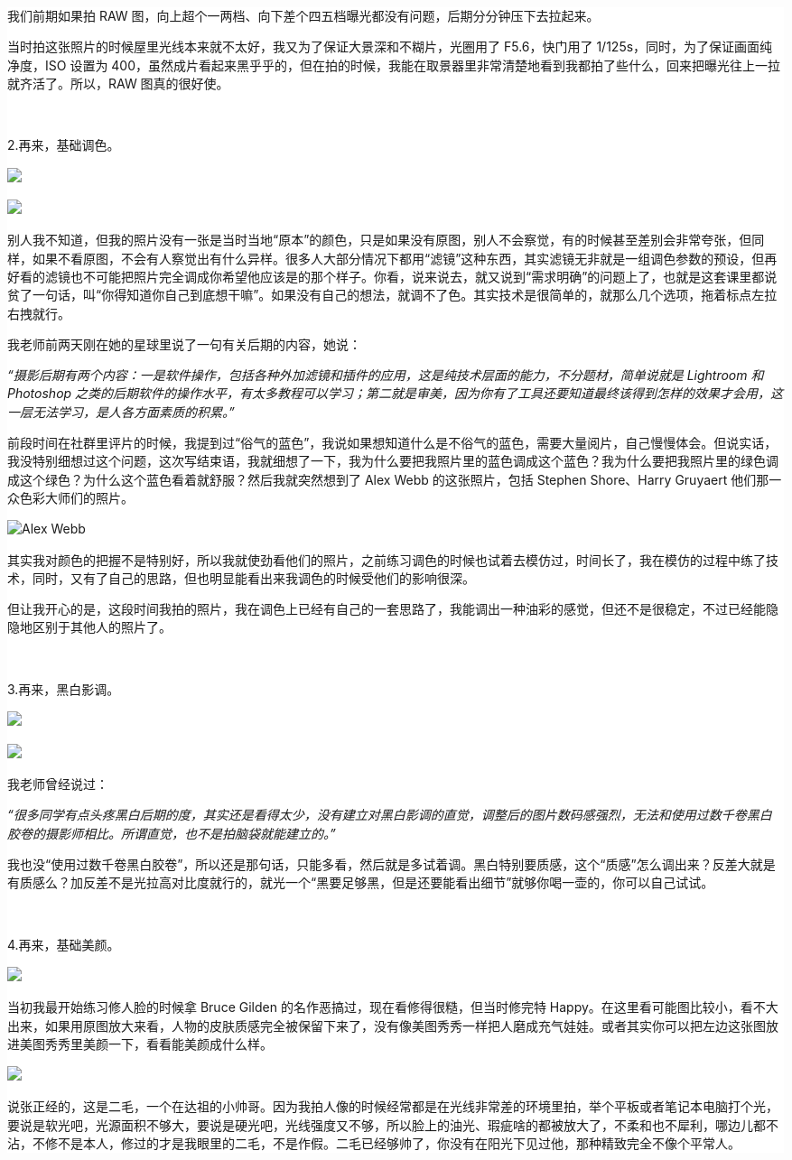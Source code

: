 我们前期如果拍 RAW 图，向上超个一两档、向下差个四五档曝光都没有问题，后期分分钟压下去拉起来。

当时拍这张照片的时候屋里光线本来就不太好，我又为了保证大景深和不糊片，光圈用了 F5.6，快门用了 1/125s，同时，为了保证画面纯净度，ISO 设置为 400，虽然成片看起来黑乎乎的，但在拍的时候，我能在取景器里非常清楚地看到我都拍了些什么，回来把曝光往上一拉就齐活了。所以，RAW 图真的很好使。

　

2.再来，基础调色。

![](https://static001.geekbang.org/resource/image/9c/9d/9c0401ba733184d59b39bca6e13d9e9d.jpg?wh=2000%2A671)

![](https://static001.geekbang.org/resource/image/1e/f5/1e7fbb4316b72b221a4d9f80d6bc5bf5.jpg?wh=1000%2A1080)

别人我不知道，但我的照片没有一张是当时当地“原本”的颜色，只是如果没有原图，别人不会察觉，有的时候甚至差别会非常夸张，但同样，如果不看原图，不会有人察觉出有什么异样。很多人大部分情况下都用“滤镜”这种东西，其实滤镜无非就是一组调色参数的预设，但再好看的滤镜也不可能把照片完全调成你希望他应该是的那个样子。你看，说来说去，就又说到“需求明确”的问题上了，也就是这套课里都说贫了一句话，叫“你得知道你自己到底想干嘛”。如果没有自己的想法，就调不了色。其实技术是很简单的，就那么几个选项，拖着标点左拉右拽就行。

我老师前两天刚在她的星球里说了一句有关后期的内容，她说：

*“摄影后期有两个内容：一是软件操作，包括各种外加滤镜和插件的应用，这是纯技术层面的能力，不分题材，简单说就是 Lightroom 和 Photoshop 之类的后期软件的操作水平，有太多教程可以学习；第二就是审美，因为你有了工具还要知道最终该得到怎样的效果才会用，这一层无法学习，是人各方面素质的积累。”*

前段时间在社群里评片的时候，我提到过“俗气的蓝色”，我说如果想知道什么是不俗气的蓝色，需要大量阅片，自己慢慢体会。但说实话，我没特别细想过这个问题，这次写结束语，我就细想了一下，我为什么要把我照片里的蓝色调成这个蓝色？我为什么要把我照片里的绿色调成这个绿色？为什么这个蓝色看着就舒服？然后我就突然想到了 Alex Webb 的这张照片，包括 Stephen Shore、Harry Gruyaert 他们那一众色彩大师们的照片。

![](https://static001.geekbang.org/resource/image/02/ee/027cbf9333b5eff272b43d759ccf29ee.jpg?wh=1600%2A1069 "Alex Webb")

其实我对颜色的把握不是特别好，所以我就使劲看他们的照片，之前练习调色的时候也试着去模仿过，时间长了，我在模仿的过程中练了技术，同时，又有了自己的思路，但也明显能看出来我调色的时候受他们的影响很深。

但让我开心的是，这段时间我拍的照片，我在调色上已经有自己的一套思路了，我能调出一种油彩的感觉，但还不是很稳定，不过已经能隐隐地区别于其他人的照片了。

　

3.再来，黑白影调。

![](https://static001.geekbang.org/resource/image/35/ba/35077db5522937e11d906fc406eaf6ba.jpg?wh=1000%2A731)

![](https://static001.geekbang.org/resource/image/72/94/72ae4bb30ed6d50f403d1f6777405b94.jpg?wh=1000%2A732)

我老师曾经说过：

*“很多同学有点头疼黑白后期的度，其实还是看得太少，没有建立对黑白影调的直觉，调整后的图片数码感强烈，无法和使用过数千卷黑白胶卷的摄影师相比。所谓直觉，也不是拍脑袋就能建立的。”*

我也没“使用过数千卷黑白胶卷”，所以还是那句话，只能多看，然后就是多试着调。黑白特别要质感，这个“质感”怎么调出来？反差大就是有质感么？加反差不是光拉高对比度就行的，就光一个“黑要足够黑，但是还要能看出细节”就够你喝一壶的，你可以自己试试。

　

4.再来，基础美颜。

![](https://static001.geekbang.org/resource/image/73/1f/7312ab158ec87500eed025e865fc031f.jpg?wh=1000%2A729)

当初我最开始练习修人脸的时候拿 Bruce Gilden 的名作恶搞过，现在看修得很糙，但当时修完特 Happy。在这里看可能图比较小，看不大出来，如果用原图放大来看，人物的皮肤质感完全被保留下来了，没有像美图秀秀一样把人磨成充气娃娃。或者其实你可以把左边这张图放进美图秀秀里美颜一下，看看能美颜成什么样。

![](https://static001.geekbang.org/resource/image/1e/ab/1e9c0efdd73518eebfd76c614c7dd5ab.jpg?wh=1000%2A729)

说张正经的，这是二毛，一个在达祖的小帅哥。因为我拍人像的时候经常都是在光线非常差的环境里拍，举个平板或者笔记本电脑打个光，要说是软光吧，光源面积不够大，要说是硬光吧，光线强度又不够，所以脸上的油光、瑕疵啥的都被放大了，不柔和也不犀利，哪边儿都不沾，不修不是本人，修过的才是我眼里的二毛，不是作假。二毛已经够帅了，你没有在阳光下见过他，那种精致完全不像个平常人。
